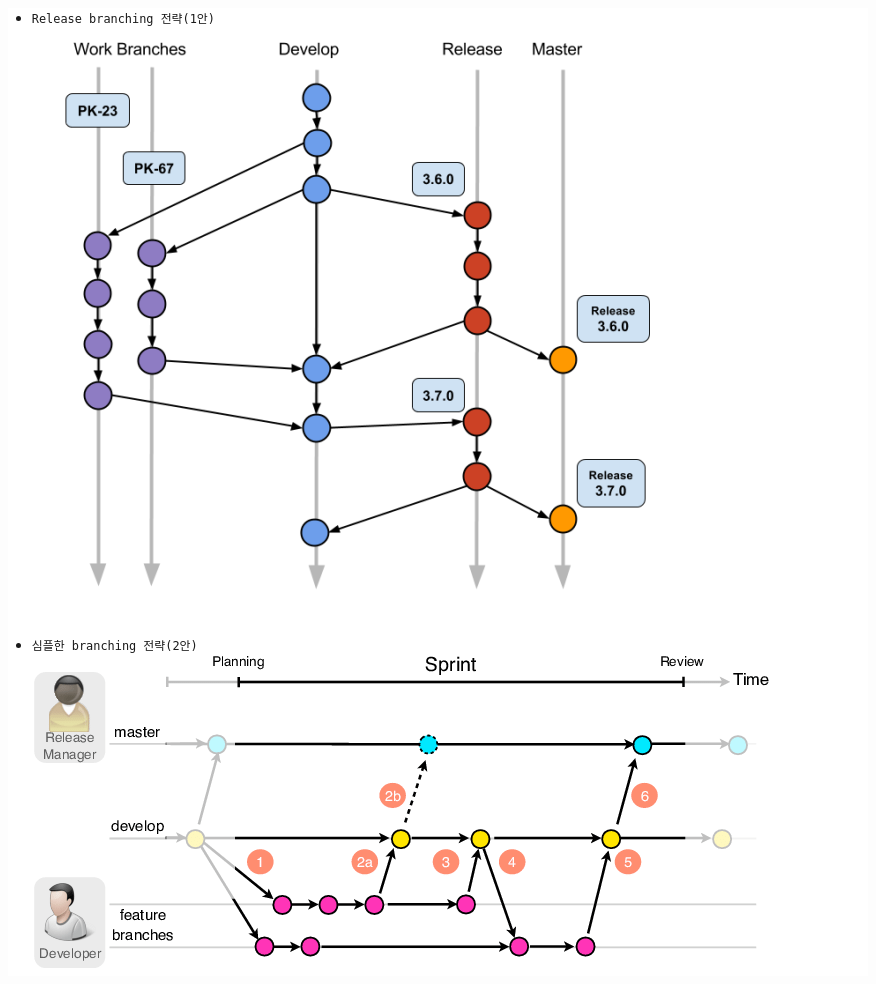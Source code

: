 * `Release branching 전략(1안)`  
![simplestrategy](./img/branchstrategy.png)

* `심플한 branching 전략(2안)`  
![simplebranch](./img/simpleflow.png)
